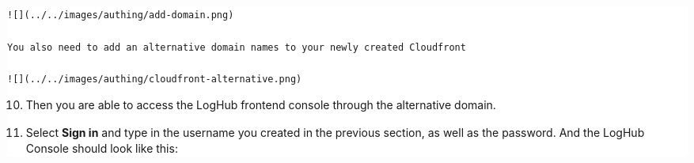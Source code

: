     ![](../../images/authing/add-domain.png)

    You also need to add an alternative domain names to your newly created Cloudfront

    ![](../../images/authing/cloudfront-alternative.png)

10. Then you are able to access the LogHub frontend console through the alternative domain.

11. Select **Sign in** and type in the username you created in the previous section, as well as the password. And the LogHub Console should look like this:
